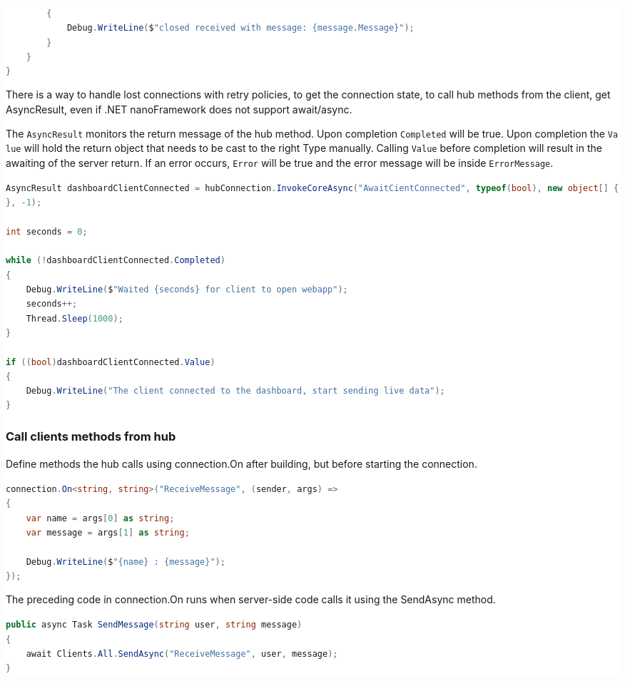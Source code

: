 ```csharp
        {
            Debug.WriteLine($"closed received with message: {message.Message}");
        }
    }
}
```

There is a way to handle lost connections with retry policies, to get the connection state, to call hub methods from the client, get AsyncResult, even if .NET nanoFramework does not support await/async.

The `AsyncResult` monitors the return message of the hub method. Upon completion `Completed` will be true. Upon completion the `Value` will hold the return object that needs to be cast to the right Type manually. Calling `Value` before completion will result in the awaiting of the server return. If an error occurs, `Error` will be true and the error message will be inside `ErrorMessage`.

```csharp
AsyncResult dashboardClientConnected = hubConnection.InvokeCoreAsync("AwaitCientConnected", typeof(bool), new object[] { }, -1);

int seconds = 0;

while (!dashboardClientConnected.Completed)
{
    Debug.WriteLine($"Waited {seconds} for client to open webapp");
    seconds++;
    Thread.Sleep(1000);
}

if ((bool)dashboardClientConnected.Value)
{
    Debug.WriteLine("The client connected to the dashboard, start sending live data");
}
```

### Call clients methods from hub

Define methods the hub calls using connection.On after building, but before starting the connection.

```csharp
connection.On<string, string>("ReceiveMessage", (sender, args) =>
{
    var name = args[0] as string;
    var message = args[1] as string;

    Debug.WriteLine($"{name} : {message}");
});
```

The preceding code in connection.On runs when server-side code calls it using the SendAsync method.

```csharp
public async Task SendMessage(string user, string message)
{
    await Clients.All.SendAsync("ReceiveMessage", user, message);
}
```
